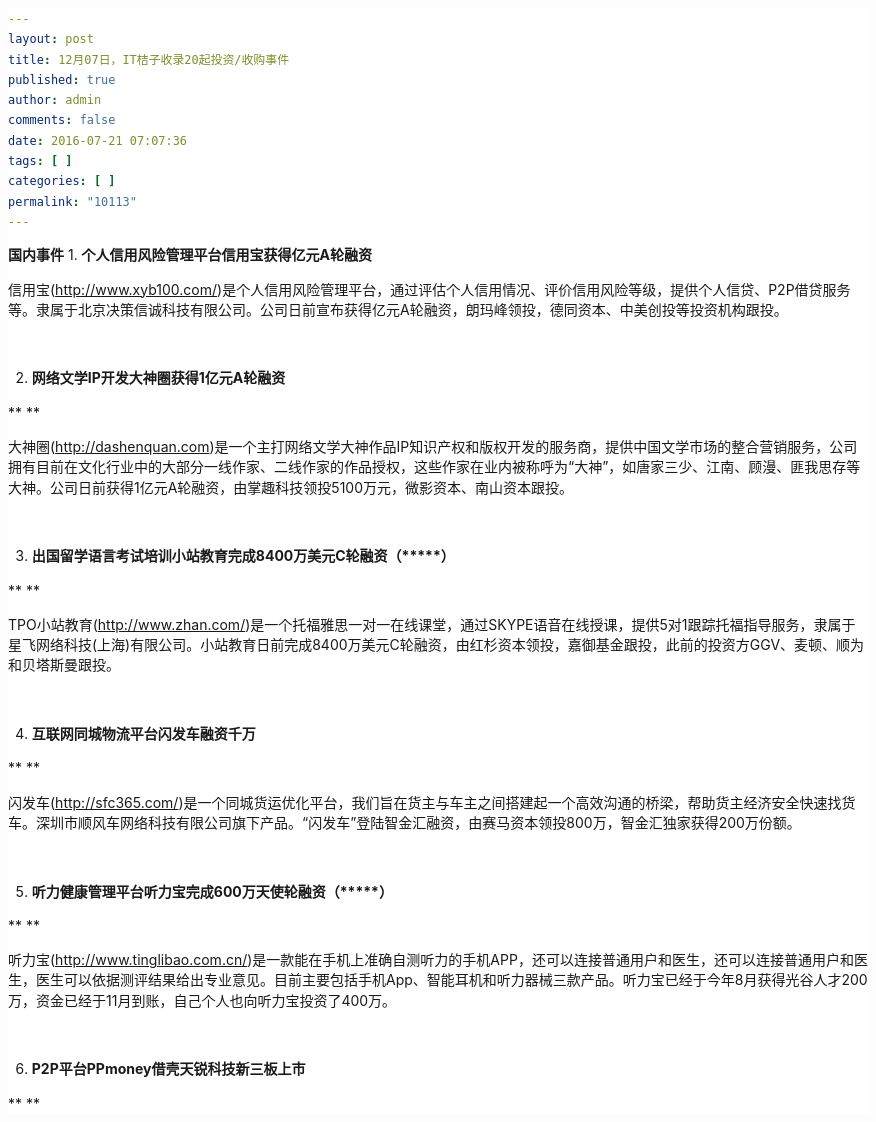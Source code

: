 ```yaml
---
layout: post
title: 12月07日，IT桔子收录20起投资/收购事件
published: true
author: admin
comments: false
date: 2016-07-21 07:07:36
tags: [ ]
categories: [ ]
permalink: "10113"
---
```

**国内事件**     1. **个人信用风险管理平台****信用宝****获得亿元A轮融资**&nbsp; 

信用宝(http://www.xyb100.com/)是个人信用风险管理平台，通过评估个人信用情况、评价信用风险等级，提供个人信贷、P2P借贷服务等。隶属于北京决策信诚科技有限公司。公司日前宣布获得亿元A轮融资，朗玛峰领投，德同资本、中美创投等投资机构跟投。

&nbsp;

2. **网络文学IP开发大神圈获得1亿元A轮融资**

** **

大神圈(http://dashenquan.com)是一个主打网络文学大神作品IP知识产权和版权开发的服务商，提供中国文学市场的整合营销服务，公司拥有目前在文化行业中的大部分一线作家、二线作家的作品授权，这些作家在业内被称呼为“大神”，如唐家三少、江南、顾漫、匪我思存等大神。公司日前获得1亿元A轮融资，由掌趣科技领投5100万元，微影资本、南山资本跟投。

&nbsp;

3. **出国留学语言考试培训小站教育完成8400万美元C轮融资（\*****）**

** **

TPO小站教育(http://www.zhan.com/)是一个托福雅思一对一在线课堂，通过SKYPE语音在线授课，提供5对1跟踪托福指导服务，隶属于星飞网络科技(上海)有限公司。小站教育日前完成8400万美元C轮融资，由红杉资本领投，嘉御基金跟投，此前的投资方GGV、麦顿、顺为和贝塔斯曼跟投。

&nbsp;

4. **互联网同城物流平台闪发车融资千万**

** **

闪发车(http://sfc365.com/)是一个同城货运优化平台，我们旨在货主与车主之间搭建起一个高效沟通的桥梁，帮助货主经济安全快速找货车。深圳市顺风车网络科技有限公司旗下产品。“闪发车”登陆智金汇融资，由赛马资本领投800万，智金汇独家获得200万份额。

&nbsp;

5. **听力健康管理平台听力宝完成600万天使轮融资（\*****）**

** **

听力宝(http://www.tinglibao.com.cn/)是一款能在手机上准确自测听力的手机APP，还可以连接普通用户和医生，还可以连接普通用户和医生，医生可以依据测评结果给出专业意见。目前主要包括手机App、智能耳机和听力器械三款产品。听力宝已经于今年8月获得光谷人才200万，资金已经于11月到账，自己个人也向听力宝投资了400万。

&nbsp;

6. **P2P平台PPmoney借壳天锐科技新三板上市**

** **
